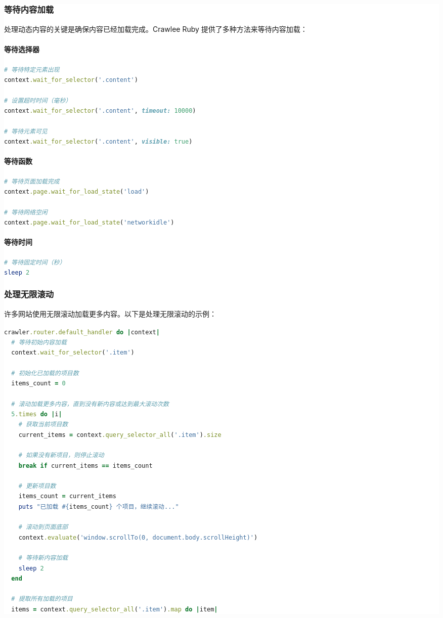 ### 等待内容加载

处理动态内容的关键是确保内容已经加载完成。Crawlee Ruby 提供了多种方法来等待内容加载：

#### 等待选择器

```ruby
# 等待特定元素出现
context.wait_for_selector('.content')

# 设置超时时间（毫秒）
context.wait_for_selector('.content', timeout: 10000)

# 等待元素可见
context.wait_for_selector('.content', visible: true)
```

#### 等待函数

```ruby
# 等待页面加载完成
context.page.wait_for_load_state('load')

# 等待网络空闲
context.page.wait_for_load_state('networkidle')
```

#### 等待时间

```ruby
# 等待固定时间（秒）
sleep 2
```

### 处理无限滚动

许多网站使用无限滚动加载更多内容。以下是处理无限滚动的示例：

```ruby
crawler.router.default_handler do |context|
  # 等待初始内容加载
  context.wait_for_selector('.item')
  
  # 初始化已加载的项目数
  items_count = 0
  
  # 滚动加载更多内容，直到没有新内容或达到最大滚动次数
  5.times do |i|
    # 获取当前项目数
    current_items = context.query_selector_all('.item').size
    
    # 如果没有新项目，则停止滚动
    break if current_items == items_count
    
    # 更新项目数
    items_count = current_items
    puts "已加载 #{items_count} 个项目，继续滚动..."
    
    # 滚动到页面底部
    context.evaluate('window.scrollTo(0, document.body.scrollHeight)')
    
    # 等待新内容加载
    sleep 2
  end
  
  # 提取所有加载的项目
  items = context.query_selector_all('.item').map do |item|
```